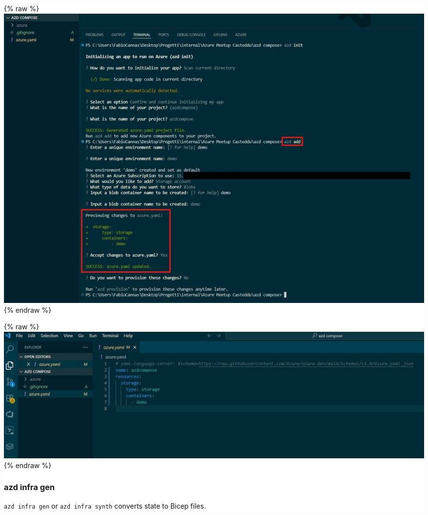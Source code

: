 {% raw %}<img src="/assets/images/2025-07-27-The_Azure_Developers_Superpower_azd_CLI/2025-07-27-The_Azure_Developers_Superpower_azd_compose_1.jpg" alt="2025-07-27-The_Azure_Developers_Superpower_azd_compose_1">{% endraw %}

{% raw %}<img src="/assets/images/2025-07-27-The_Azure_Developers_Superpower_azd_CLI/2025-07-27-The_Azure_Developers_Superpower_azd_compose_2.jpg" alt="2025-07-27-The_Azure_Developers_Superpower_azd_compose_2">{% endraw %}

### azd infra gen
`azd infra gen` or `azd infra synth` converts state to Bicep files.
